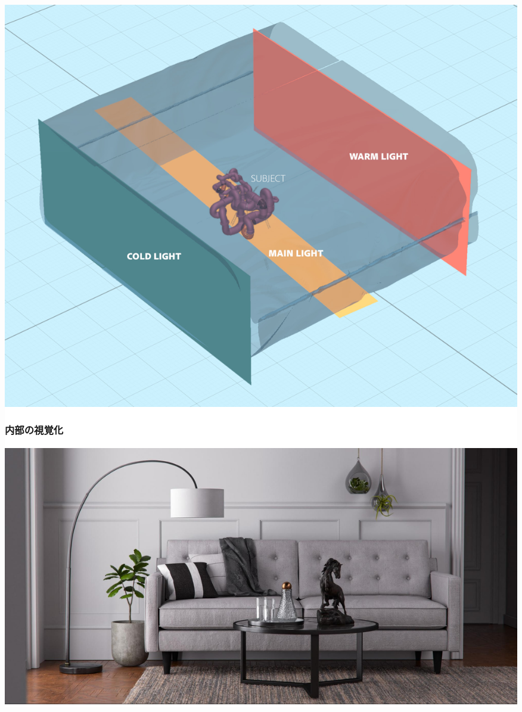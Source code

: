 ![Vladimir PetkovicのPipe Dreamsの3D照明設定を示す図](assets/Mastering3dlighting_28.jpg)

### 内部の視覚化

![リビングルームの3D内部シーン](assets/Mastering3dlighting_29.jpg)
